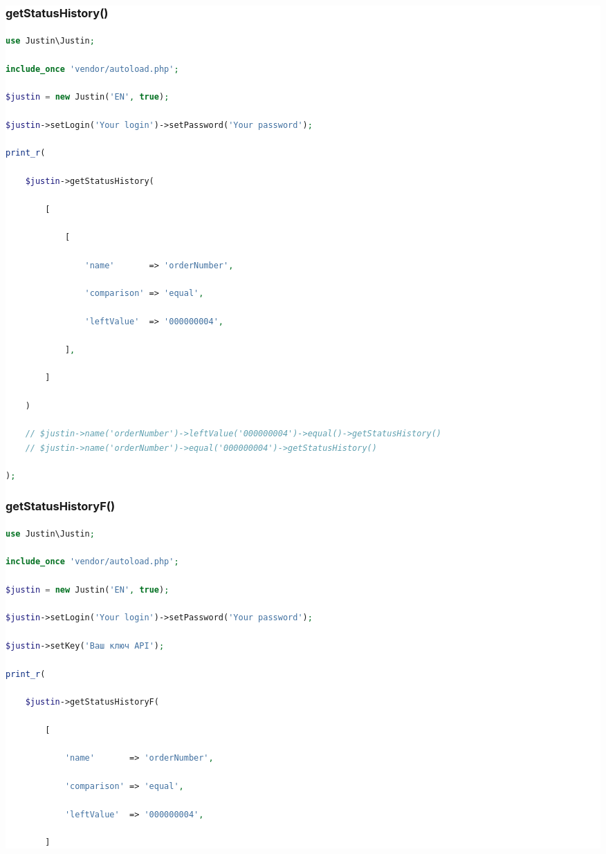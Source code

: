 ### getStatusHistory()

```php
use Justin\Justin;

include_once 'vendor/autoload.php';

$justin = new Justin('EN', true);

$justin->setLogin('Your login')->setPassword('Your password');

print_r(

    $justin->getStatusHistory(

        [

            [

                'name'       => 'orderNumber',

                'comparison' => 'equal',

                'leftValue'  => '000000004',

            ],

        ]

    )

    // $justin->name('orderNumber')->leftValue('000000004')->equal()->getStatusHistory()
    // $justin->name('orderNumber')->equal('000000004')->getStatusHistory()

);
```

### getStatusHistoryF()

```php
use Justin\Justin;

include_once 'vendor/autoload.php';

$justin = new Justin('EN', true);

$justin->setLogin('Your login')->setPassword('Your password');

$justin->setKey('Ваш ключ API');

print_r(

    $justin->getStatusHistoryF(

        [

            'name'       => 'orderNumber',

            'comparison' => 'equal',

            'leftValue'  => '000000004',

        ]

```